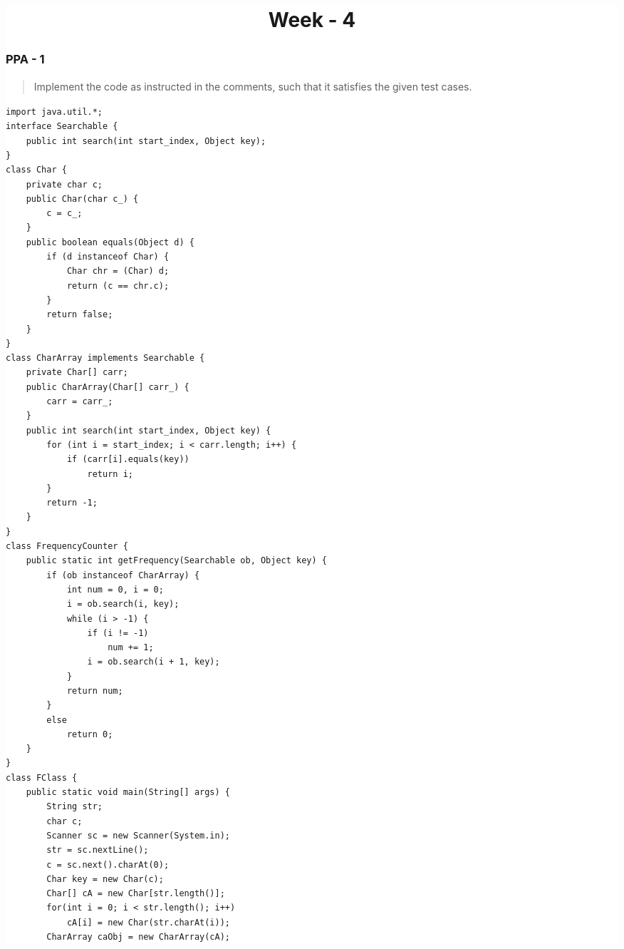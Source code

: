 
<H1 ALIGN=CENTER> Week - 4 </H1>

### PPA - 1
> Implement the code as instructed in the comments, such that it satisfies the given test cases.
```
import java.util.*;
interface Searchable {
	public int search(int start_index, Object key);
}
class Char {
	private char c;
	public Char(char c_) {
		c = c_;
	}
	public boolean equals(Object d) {
		if (d instanceof Char) {
			Char chr = (Char) d;
			return (c == chr.c);
		}
		return false;
	}
}
class CharArray implements Searchable {
	private Char[] carr;
	public CharArray(Char[] carr_) {
		carr = carr_;
	}
	public int search(int start_index, Object key) {
		for (int i = start_index; i < carr.length; i++) {
			if (carr[i].equals(key))
                return i;
		}
		return -1;
	}
}
class FrequencyCounter {
	public static int getFrequency(Searchable ob, Object key) {
		if (ob instanceof CharArray) {
			int num = 0, i = 0;
			i = ob.search(i, key);
			while (i > -1) {
				if (i != -1)
					num += 1;
				i = ob.search(i + 1, key);
			}
			return num;
		}
		else
			return 0;
	}
}
class FClass {
	public static void main(String[] args) {
		String str;
		char c;
		Scanner sc = new Scanner(System.in);
		str = sc.nextLine();
		c = sc.next().charAt(0);
		Char key = new Char(c);
		Char[] cA = new Char[str.length()]; 
		for(int i = 0; i < str.length(); i++)
			cA[i] = new Char(str.charAt(i));
		CharArray caObj = new CharArray(cA);
```